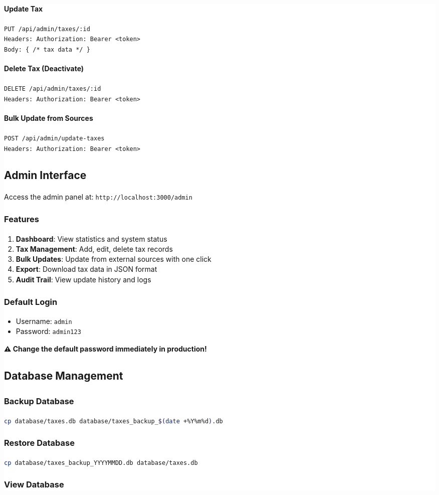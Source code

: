 #### Update Tax
```
PUT /api/admin/taxes/:id
Headers: Authorization: Bearer <token>
Body: { /* tax data */ }
```

#### Delete Tax (Deactivate)
```
DELETE /api/admin/taxes/:id
Headers: Authorization: Bearer <token>
```

#### Bulk Update from Sources
```
POST /api/admin/update-taxes
Headers: Authorization: Bearer <token>
```

## Admin Interface

Access the admin panel at: `http://localhost:3000/admin`

### Features

1. **Dashboard**: View statistics and system status
2. **Tax Management**: Add, edit, delete tax records
3. **Bulk Updates**: Update from external sources with one click
4. **Export**: Download tax data in JSON format
5. **Audit Trail**: View update history and logs

### Default Login
- Username: `admin`
- Password: `admin123`

**⚠️ Change the default password immediately in production!**

## Database Management

### Backup Database

```bash
cp database/taxes.db database/taxes_backup_$(date +%Y%m%d).db
```

### Restore Database

```bash
cp database/taxes_backup_YYYYMMDD.db database/taxes.db
```

### View Database
